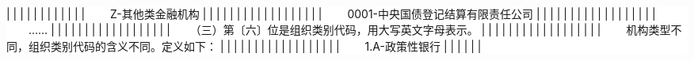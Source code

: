 |            |              |            |                |                  |          |                    |              |              |              |              | 　　Z-其他类金融机构                                                                                                                                                                                                                                                                                                                     |        |                                                                                                                                                                                                                                                                                                                                                                 |            |                  |                |
|            |              |            |                |                  |          |                    |              |              |              |              | 　　0001-中央国债登记结算有限责任公司                                                                                                                                                                                                                                                                                                    |        |                                                                                                                                                                                                                                                                                                                                                                 |            |                  |                |
|            |              |            |                |                  |          |                    |              |              |              |              | 　　……                                                                                                                                                                                                                                                                                                                                   |        |                                                                                                                                                                                                                                                                                                                                                                 |            |                  |                |
|            |              |            |                |                  |          |                    |              |              |              |              | 　　（三）第〔六〕位是组织类别代码，用大写英文字母表示。                                                                                                                                                                                                                                                                                 |        |                                                                                                                                                                                                                                                                                                                                                                 |            |                  |                |
|            |              |            |                |                  |          |                    |              |              |              |              | 　　机构类型不同，组织类别代码的含义不同。定义如下：                                                                                                                                                                                                                                                                                     |        |                                                                                                                                                                                                                                                                                                                                                                 |            |                  |                |
|            |              |            |                |                  |          |                    |              |              |              |              | 　　1.A-政策性银行                                                                                                                                                                                                                                                                                                                       |        |                                                                                                                                                                                                                                                                                                                                                                 |            |                  |                |
